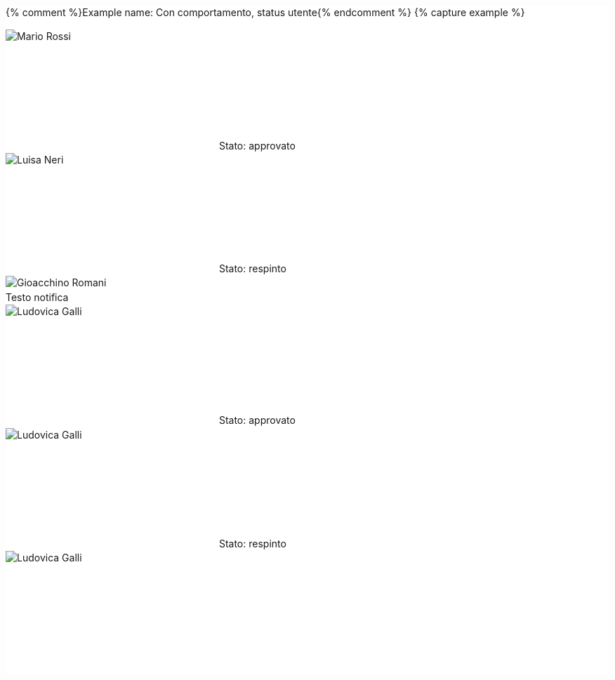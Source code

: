 {% comment %}Example name: Con comportamento, status utente{% endcomment %}
{% capture example %}

<div class="d-flex align-items-center justify-content-around flex-wrap flex-sm-nowrap mb-5">
  <div class="avatar-wrapper">
    <div class="avatar size-xl">
      <img src="https://randomuser.me/api/portraits/men/43.jpg" alt="Mario Rossi">
      <div class="avatar-status approved">
        <svg class="icon icon-white"><use href="{{ site.baseurl }}/dist/svg/sprites.svg#it-check"></use></svg>
        <span class="visually-hidden">Stato: approvato</span>
      </div>
    </div>
  </div>
  <div class="avatar-wrapper">
    <div class="avatar size-xl">
      <img src="https://randomuser.me/api/portraits/women/41.jpg" alt="Luisa Neri">
      <div class="avatar-status declined">
        <svg class="icon icon-white"><use href="{{ site.baseurl }}/dist/svg/sprites.svg#it-close"></use></svg>
        <span class="visually-hidden">Stato: respinto</span>
      </div>
    </div>
  </div>
  <div class="avatar-wrapper">
    <div class="avatar size-xl">
      <img src="https://randomuser.me/api/portraits/men/33.jpg" alt="Gioacchino Romani">
      <div class="avatar-status notify">
        <span class="visually-hidden">Testo notifica</span>
      </div>
    </div>
  </div>
</div>
<div class="d-flex align-items-center justify-content-around flex-wrap flex-sm-nowrap">
  <div class="avatar-wrapper">
    <div class="avatar size-md">
      <img src="https://randomuser.me/api/portraits/women/32.jpg" alt="Ludovica Galli">
      <div class="avatar-status approved">
        <svg class="icon icon-white"><use href="{{ site.baseurl }}/dist/svg/sprites.svg#it-check"></use></svg>
        <span class="visually-hidden">Stato: approvato</span>
      </div>
    </div>
  </div>
  <div class="avatar-wrapper">
    <div class="avatar size-lg">
      <img src="https://randomuser.me/api/portraits/women/32.jpg" alt="Ludovica Galli">
      <div class="avatar-status declined">
        <svg class="icon icon-white"><use href="{{ site.baseurl }}/dist/svg/sprites.svg#it-close"></use></svg>
        <span class="visually-hidden">Stato: respinto</span>
      </div>
    </div>
  </div>
  <div class="avatar-wrapper">
    <div class="avatar size-xl">
      <img src="https://randomuser.me/api/portraits/women/32.jpg" alt="Ludovica Galli">
      <div class="avatar-status approved">
        <svg class="icon icon-white"><use href="{{ site.baseurl }}/dist/svg/sprites.svg#it-check"></use></svg>